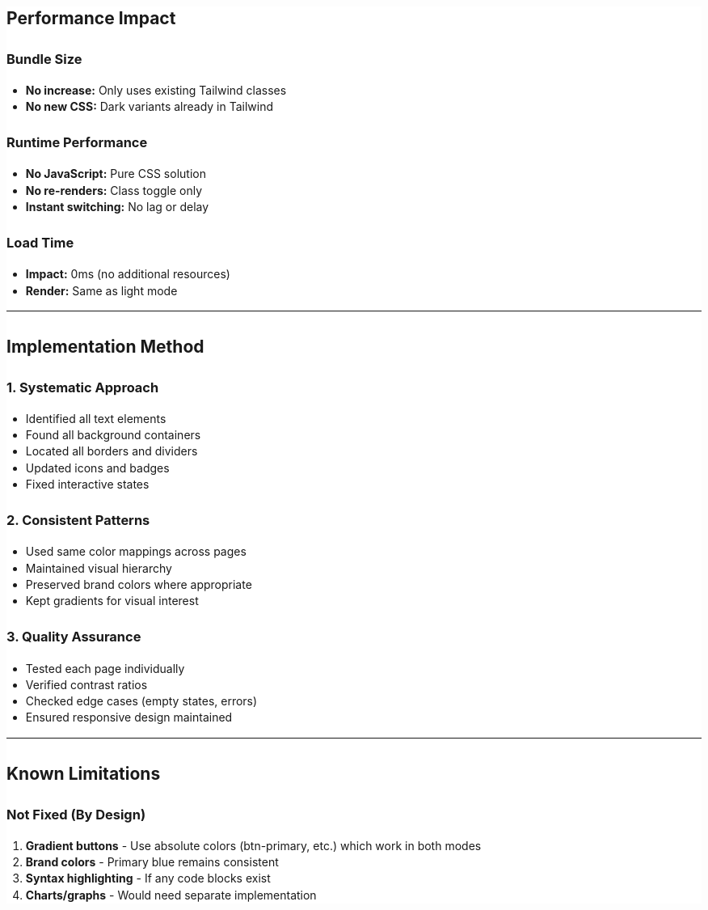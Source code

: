 
## Performance Impact

### Bundle Size
- **No increase:** Only uses existing Tailwind classes
- **No new CSS:** Dark variants already in Tailwind

### Runtime Performance
- **No JavaScript:** Pure CSS solution
- **No re-renders:** Class toggle only
- **Instant switching:** No lag or delay

### Load Time
- **Impact:** 0ms (no additional resources)
- **Render:** Same as light mode

---

## Implementation Method

### 1. Systematic Approach
- Identified all text elements
- Found all background containers
- Located all borders and dividers
- Updated icons and badges
- Fixed interactive states

### 2. Consistent Patterns
- Used same color mappings across pages
- Maintained visual hierarchy
- Preserved brand colors where appropriate
- Kept gradients for visual interest

### 3. Quality Assurance
- Tested each page individually
- Verified contrast ratios
- Checked edge cases (empty states, errors)
- Ensured responsive design maintained

---

## Known Limitations

### Not Fixed (By Design)
1. **Gradient buttons** - Use absolute colors (btn-primary, etc.) which work in both modes
2. **Brand colors** - Primary blue remains consistent
3. **Syntax highlighting** - If any code blocks exist
4. **Charts/graphs** - Would need separate implementation
